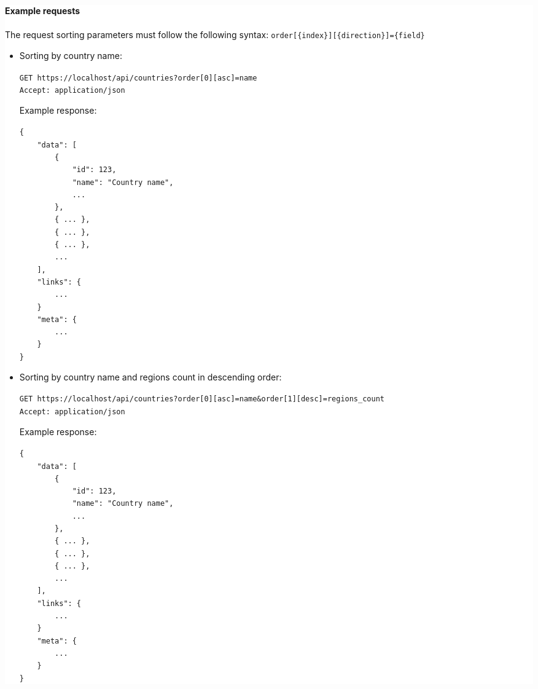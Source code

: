 #### Example requests
The request sorting parameters must follow the following syntax: `order[{index}][{direction}]={field}`

- Sorting by country name:

    ```http request
    GET https://localhost/api/countries?order[0][asc]=name
    Accept: application/json
    ```
    Example response:
    ```json5
    {
        "data": [
            {
                "id": 123,
                "name": "Country name",
                ...
            },
            { ... },
            { ... },
            { ... },
            ...
        ],
        "links": {
            ...
        }
        "meta": {
            ...
        }
    }
    ```

- Sorting by country name and regions count in descending order:

    ```http request
    GET https://localhost/api/countries?order[0][asc]=name&order[1][desc]=regions_count
    Accept: application/json
    ```
    Example response:
    ```json5
    {
        "data": [
            {
                "id": 123,
                "name": "Country name",
                ...
            },
            { ... },
            { ... },
            { ... },
            ...
        ],
        "links": {
            ...
        }
        "meta": {
            ...
        }
    }
    ```
